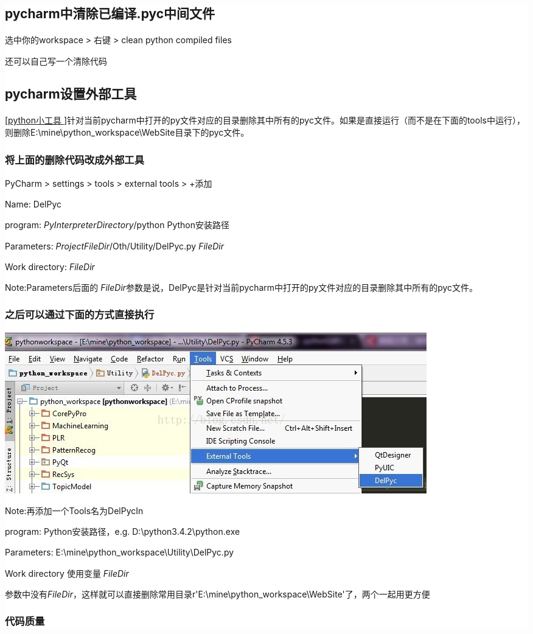 ## pycharm中清除已编译.pyc中间文件

选中你的workspace > 右键 > clean python compiled files

 

还可以自己写一个清除代码

## pycharm设置外部工具

[[python小工具 ](http://blog.csdn.net/pipisorry/article/details/46754515)]针对当前pycharm中打开的py文件对应的目录删除其中所有的pyc文件。如果是直接运行（而不是在下面的tools中运行），则删除E:\mine\python_workspace\WebSite目录下的pyc文件。

### 将上面的删除代码改成外部工具

PyCharm > settings > tools > external tools > +添加

Name: DelPyc

program: $PyInterpreterDirectory$/python Python安装路径

Parameters: $ProjectFileDir$/Oth/Utility/DelPyc.py $FileDir$

Work directory: $FileDir$

Note:Parameters后面的 $FileDir$参数是说，DelPyc是针对当前pycharm中打开的py文件对应的目录删除其中所有的pyc文件。

### 之后可以通过下面的方式直接执行

![img](../File/Photo/Pycharm设置/Tool.jpg)

Note:再添加一个Tools名为DelPycIn

program: Python安装路径，e.g.     D:\python3.4.2\python.exe

Parameters: E:\mine\python_workspace\Utility\DelPyc.py

Work directory 使用变量 $FileDir$

参数中没有$FileDir$，这样就可以直接删除常用目录r'E:\mine\python_workspace\WebSite'了，两个一起用更方便

### 代码质量
